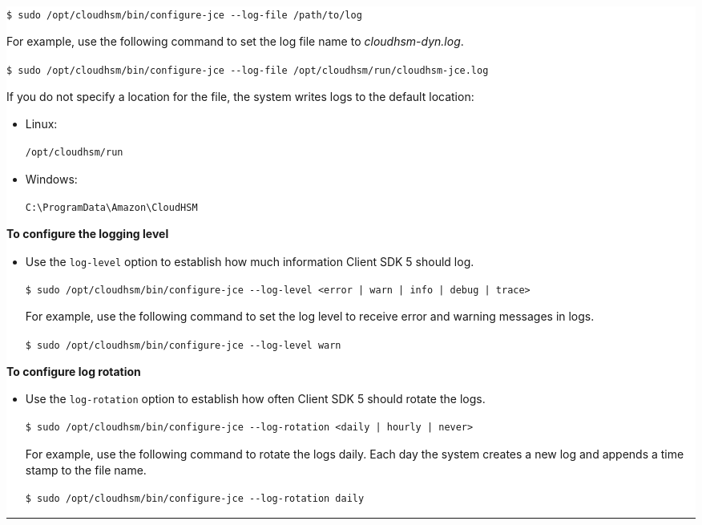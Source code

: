   ```
  $ sudo /opt/cloudhsm/bin/configure-jce --log-file /path/to/log
  ```

  For example, use the following command to set the log file name to *cloudhsm\-dyn\.log*\.

  ```
  $ sudo /opt/cloudhsm/bin/configure-jce --log-file /opt/cloudhsm/run/cloudhsm-jce.log
  ```

  If you do not specify a location for the file, the system writes logs to the default location:
  + Linux: 

    ```
    /opt/cloudhsm/run
    ```
  + Windows: 

    ```
    C:\ProgramData\Amazon\CloudHSM
    ```

**To configure the logging level**
+ Use the `log-level` option to establish how much information Client SDK 5 should log\. 

  ```
  $ sudo /opt/cloudhsm/bin/configure-jce --log-level <error | warn | info | debug | trace>
  ```

  For example, use the following command to set the log level to receive error and warning messages in logs\.

  ```
  $ sudo /opt/cloudhsm/bin/configure-jce --log-level warn
  ```

**To configure log rotation**
+ Use the `log-rotation` option to establish how often Client SDK 5 should rotate the logs\. 

  ```
  $ sudo /opt/cloudhsm/bin/configure-jce --log-rotation <daily | hourly | never>
  ```

  For example, use the following command to rotate the logs daily\. Each day the system creates a new log and appends a time stamp to the file name\.

  ```
  $ sudo /opt/cloudhsm/bin/configure-jce --log-rotation daily
  ```

------